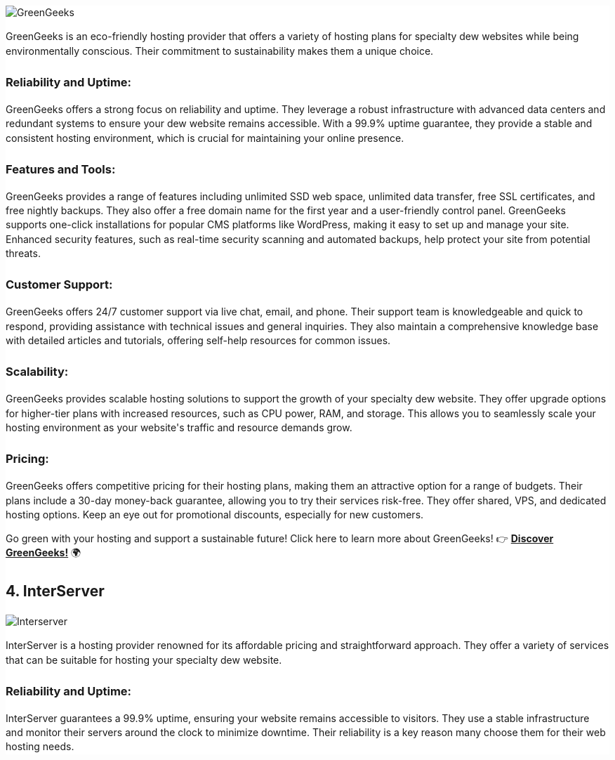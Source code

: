 ![GreenGeeks](https://i.imgur.com/eEwuntu.jpg "GreenGeeks Hosting")

GreenGeeks is an eco-friendly hosting provider that offers a variety of hosting plans for specialty dew websites while being environmentally conscious. Their commitment to sustainability makes them a unique choice.

### Reliability and Uptime:
GreenGeeks offers a strong focus on reliability and uptime. They leverage a robust infrastructure with advanced data centers and redundant systems to ensure your dew website remains accessible. With a 99.9% uptime guarantee, they provide a stable and consistent hosting environment, which is crucial for maintaining your online presence.

### Features and Tools:
GreenGeeks provides a range of features including unlimited SSD web space, unlimited data transfer, free SSL certificates, and free nightly backups. They also offer a free domain name for the first year and a user-friendly control panel. GreenGeeks supports one-click installations for popular CMS platforms like WordPress, making it easy to set up and manage your site. Enhanced security features, such as real-time security scanning and automated backups, help protect your site from potential threats.

### Customer Support:
GreenGeeks offers 24/7 customer support via live chat, email, and phone. Their support team is knowledgeable and quick to respond, providing assistance with technical issues and general inquiries. They also maintain a comprehensive knowledge base with detailed articles and tutorials, offering self-help resources for common issues.

### Scalability:
GreenGeeks provides scalable hosting solutions to support the growth of your specialty dew website. They offer upgrade options for higher-tier plans with increased resources, such as CPU power, RAM, and storage. This allows you to seamlessly scale your hosting environment as your website's traffic and resource demands grow.

### Pricing:
GreenGeeks offers competitive pricing for their hosting plans, making them an attractive option for a range of budgets. Their plans include a 30-day money-back guarantee, allowing you to try their services risk-free. They offer shared, VPS, and dedicated hosting options. Keep an eye out for promotional discounts, especially for new customers.

Go green with your hosting and support a sustainable future! Click here to learn more about GreenGeeks! 👉 [**Discover GreenGeeks!**](https://snipitx.com/greengeeks-jy) 🌍

## 4. InterServer

![Interserver](https://i.imgur.com/OM5dOEW.jpeg "Interserver Hosting")

InterServer is a hosting provider renowned for its affordable pricing and straightforward approach. They offer a variety of services that can be suitable for hosting your specialty dew website.

### Reliability and Uptime:
InterServer guarantees a 99.9% uptime, ensuring your website remains accessible to visitors. They use a stable infrastructure and monitor their servers around the clock to minimize downtime. Their reliability is a key reason many choose them for their web hosting needs.

